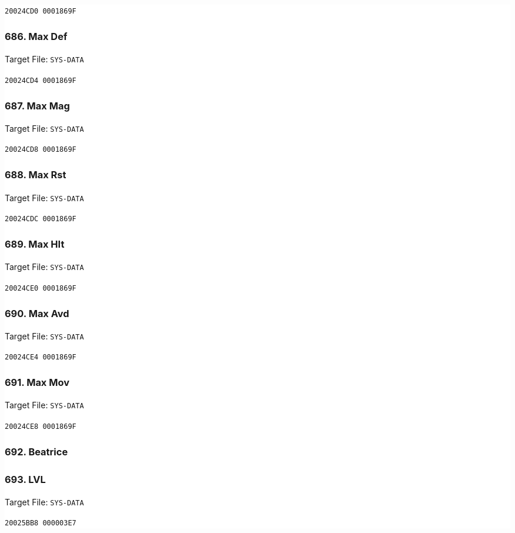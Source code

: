 ```
20024CD0 0001869F
```

### 686. Max Def

Target File: `SYS-DATA`

```
20024CD4 0001869F
```

### 687. Max Mag

Target File: `SYS-DATA`

```
20024CD8 0001869F
```

### 688. Max Rst

Target File: `SYS-DATA`

```
20024CDC 0001869F
```

### 689. Max HIt

Target File: `SYS-DATA`

```
20024CE0 0001869F
```

### 690. Max Avd

Target File: `SYS-DATA`

```
20024CE4 0001869F
```

### 691. Max Mov

Target File: `SYS-DATA`

```
20024CE8 0001869F
```

### 692. Beatrice
### 693. LVL

Target File: `SYS-DATA`

```
20025BB8 000003E7
```
